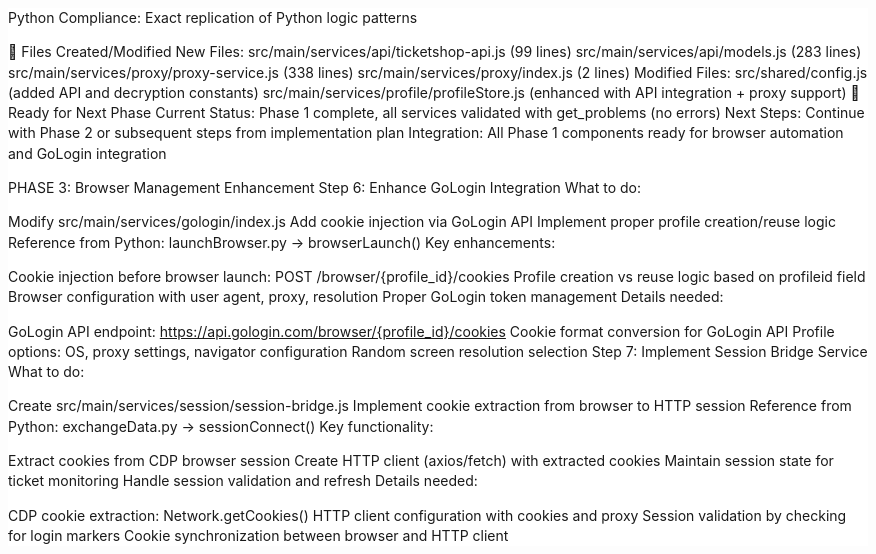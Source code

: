 Python Compliance: Exact replication of Python logic patterns

📁 Files Created/Modified
New Files:
src/main/services/api/ticketshop-api.js (99 lines)
src/main/services/api/models.js (283 lines)
src/main/services/proxy/proxy-service.js (338 lines)
src/main/services/proxy/index.js (2 lines)
Modified Files:
src/shared/config.js (added API and decryption constants)
src/main/services/profile/profileStore.js (enhanced with API integration + proxy support)
🚀 Ready for Next Phase
Current Status: Phase 1 complete, all services validated with get_problems (no errors)
Next Steps: Continue with Phase 2 or subsequent steps from implementation plan
Integration: All Phase 1 components ready for browser automation and GoLogin integration


PHASE 3: Browser Management Enhancement
Step 6: Enhance GoLogin Integration
What to do:

Modify src/main/services/gologin/index.js
Add cookie injection via GoLogin API
Implement proper profile creation/reuse logic
Reference from Python: launchBrowser.py → browserLaunch()
Key enhancements:

Cookie injection before browser launch: POST /browser/{profile_id}/cookies
Profile creation vs reuse logic based on profileid field
Browser configuration with user agent, proxy, resolution
Proper GoLogin token management
Details needed:

GoLogin API endpoint: https://api.gologin.com/browser/{profile_id}/cookies
Cookie format conversion for GoLogin API
Profile options: OS, proxy settings, navigator configuration
Random screen resolution selection
Step 7: Implement Session Bridge Service
What to do:

Create src/main/services/session/session-bridge.js
Implement cookie extraction from browser to HTTP session
Reference from Python: exchangeData.py → sessionConnect()
Key functionality:

Extract cookies from CDP browser session
Create HTTP client (axios/fetch) with extracted cookies
Maintain session state for ticket monitoring
Handle session validation and refresh
Details needed:

CDP cookie extraction: Network.getCookies()
HTTP client configuration with cookies and proxy
Session validation by checking for login markers
Cookie synchronization between browser and HTTP client
